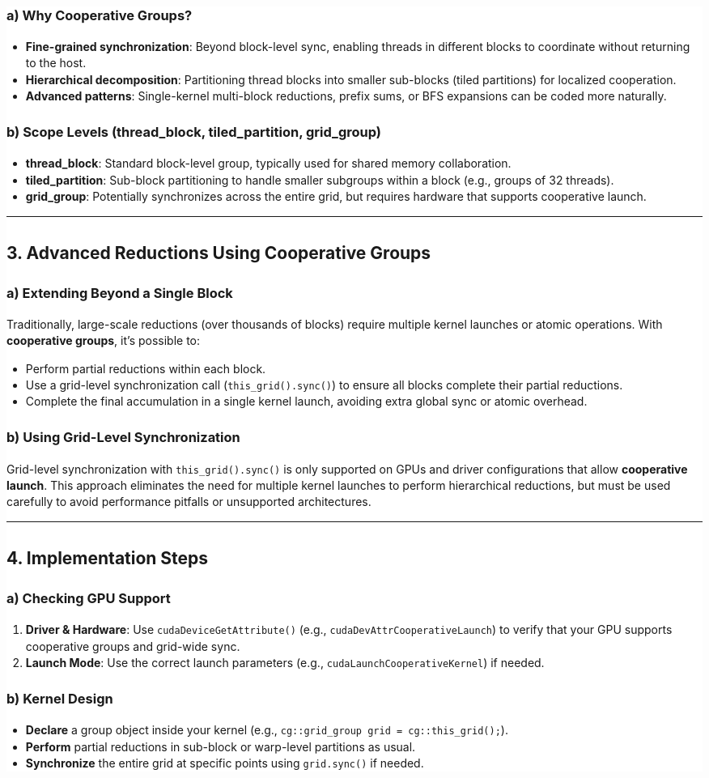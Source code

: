 ### a) Why Cooperative Groups?
- **Fine-grained synchronization**: Beyond block-level sync, enabling threads in different blocks to coordinate without returning to the host.
- **Hierarchical decomposition**: Partitioning thread blocks into smaller sub-blocks (tiled partitions) for localized cooperation.
- **Advanced patterns**: Single-kernel multi-block reductions, prefix sums, or BFS expansions can be coded more naturally.

### b) Scope Levels (thread_block, tiled_partition, grid_group)
- **thread_block**: Standard block-level group, typically used for shared memory collaboration.
- **tiled_partition**: Sub-block partitioning to handle smaller subgroups within a block (e.g., groups of 32 threads).
- **grid_group**: Potentially synchronizes across the entire grid, but requires hardware that supports cooperative launch.

---

## 3. Advanced Reductions Using Cooperative Groups

### a) Extending Beyond a Single Block
Traditionally, large-scale reductions (over thousands of blocks) require multiple kernel launches or atomic operations. With **cooperative groups**, it’s possible to:
- Perform partial reductions within each block.
- Use a grid-level synchronization call (`this_grid().sync()`) to ensure all blocks complete their partial reductions.
- Complete the final accumulation in a single kernel launch, avoiding extra global sync or atomic overhead.

### b) Using Grid-Level Synchronization
Grid-level synchronization with `this_grid().sync()` is only supported on GPUs and driver configurations that allow **cooperative launch**. This approach eliminates the need for multiple kernel launches to perform hierarchical reductions, but must be used carefully to avoid performance pitfalls or unsupported architectures.

---

## 4. Implementation Steps

### a) Checking GPU Support
1. **Driver & Hardware**: Use `cudaDeviceGetAttribute()` (e.g., `cudaDevAttrCooperativeLaunch`) to verify that your GPU supports cooperative groups and grid-wide sync.  
2. **Launch Mode**: Use the correct launch parameters (e.g., `cudaLaunchCooperativeKernel`) if needed.

### b) Kernel Design
- **Declare** a group object inside your kernel (e.g., `cg::grid_group grid = cg::this_grid();`).
- **Perform** partial reductions in sub-block or warp-level partitions as usual.
- **Synchronize** the entire grid at specific points using `grid.sync()` if needed.
